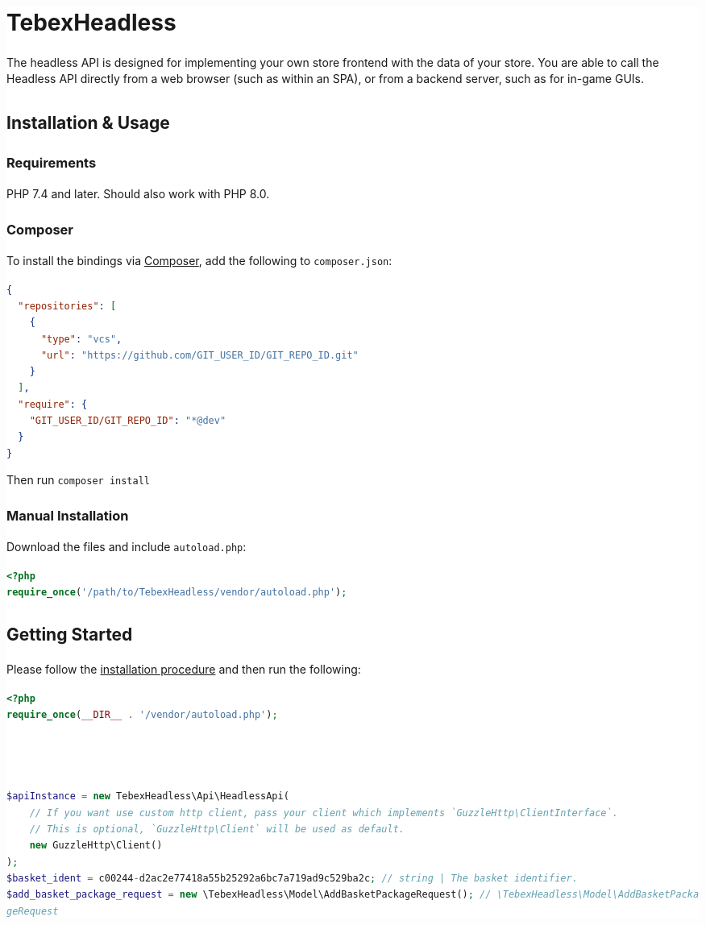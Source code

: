 # TebexHeadless

The headless API is designed for implementing your own store frontend with the data of your store. You are able to call the Headless API directly from a web browser (such as within an SPA), or from a backend server, such as for in-game GUIs.


## Installation & Usage

### Requirements

PHP 7.4 and later.
Should also work with PHP 8.0.

### Composer

To install the bindings via [Composer](https://getcomposer.org/), add the following to `composer.json`:

```json
{
  "repositories": [
    {
      "type": "vcs",
      "url": "https://github.com/GIT_USER_ID/GIT_REPO_ID.git"
    }
  ],
  "require": {
    "GIT_USER_ID/GIT_REPO_ID": "*@dev"
  }
}
```

Then run `composer install`

### Manual Installation

Download the files and include `autoload.php`:

```php
<?php
require_once('/path/to/TebexHeadless/vendor/autoload.php');
```

## Getting Started

Please follow the [installation procedure](#installation--usage) and then run the following:

```php
<?php
require_once(__DIR__ . '/vendor/autoload.php');




$apiInstance = new TebexHeadless\Api\HeadlessApi(
    // If you want use custom http client, pass your client which implements `GuzzleHttp\ClientInterface`.
    // This is optional, `GuzzleHttp\Client` will be used as default.
    new GuzzleHttp\Client()
);
$basket_ident = c00244-d2ac2e77418a55b25292a6bc7a719ad9c529ba2c; // string | The basket identifier.
$add_basket_package_request = new \TebexHeadless\Model\AddBasketPackageRequest(); // \TebexHeadless\Model\AddBasketPackageRequest

```